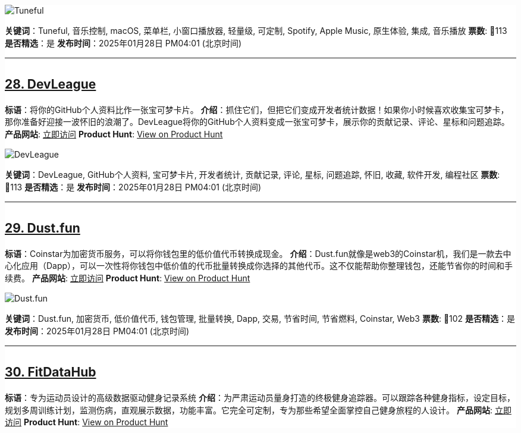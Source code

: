 ![Tuneful](https://ph-files.imgix.net/89d54178-262d-42e1-99f0-b19dbe5e8e5b.png?auto=format&fit=crop&frame=1&h=512&w=1024)

**关键词**：Tuneful, 音乐控制, macOS, 菜单栏, 小窗口播放器, 轻量级, 可定制, Spotify, Apple Music, 原生体验, 集成, 音乐播放
**票数**: 🔺113
**是否精选**：是
**发布时间**：2025年01月28日 PM04:01 (北京时间)

---

## [28. DevLeague](https://www.producthunt.com/posts/devleague?utm_campaign=producthunt-api&utm_medium=api-v2&utm_source=Application%3A+chip+%28ID%3A+163109%29)
**标语**：将你的GitHub个人资料比作一张宝可梦卡片。
**介绍**：抓住它们，但把它们变成开发者统计数据！如果你小时候喜欢收集宝可梦卡，那你准备好迎接一波怀旧的浪潮了。DevLeague将你的GitHub个人资料变成一张宝可梦卡，展示你的贡献记录、评论、星标和问题追踪。
**产品网站**: [立即访问](https://www.producthunt.com/r/ASFSMV3PAAOT4R?utm_campaign=producthunt-api&utm_medium=api-v2&utm_source=Application%3A+chip+%28ID%3A+163109%29)
**Product Hunt**: [View on Product Hunt](https://www.producthunt.com/posts/devleague?utm_campaign=producthunt-api&utm_medium=api-v2&utm_source=Application%3A+chip+%28ID%3A+163109%29)

![DevLeague](https://ph-files.imgix.net/15a4ecea-4429-46bd-8bce-b75126144966.png?auto=format&fit=crop&frame=1&h=512&w=1024)

**关键词**：DevLeague, GitHub个人资料, 宝可梦卡片, 开发者统计, 贡献记录, 评论, 星标, 问题追踪, 怀旧, 收藏, 软件开发, 编程社区
**票数**: 🔺113
**是否精选**：是
**发布时间**：2025年01月28日 PM04:01 (北京时间)

---

## [29. Dust.fun](https://www.producthunt.com/posts/dust-fun?utm_campaign=producthunt-api&utm_medium=api-v2&utm_source=Application%3A+chip+%28ID%3A+163109%29)
**标语**：Coinstar为加密货币服务，可以将你钱包里的低价值代币转换成现金。
**介绍**：Dust.fun就像是web3的Coinstar机，我们是一款去中心化应用（Dapp），可以一次性将你钱包中低价值的代币批量转换成你选择的其他代币。这不仅能帮助你整理钱包，还能节省你的时间和手续费。
**产品网站**: [立即访问](https://www.producthunt.com/r/OXIH5OS7ZSQ3TH?utm_campaign=producthunt-api&utm_medium=api-v2&utm_source=Application%3A+chip+%28ID%3A+163109%29)
**Product Hunt**: [View on Product Hunt](https://www.producthunt.com/posts/dust-fun?utm_campaign=producthunt-api&utm_medium=api-v2&utm_source=Application%3A+chip+%28ID%3A+163109%29)

![Dust.fun](https://ph-files.imgix.net/6f965f1d-b695-43ea-b2b7-bc4a088cc455.png?auto=format&fit=crop&frame=1&h=512&w=1024)

**关键词**：Dust.fun, 加密货币, 低价值代币, 钱包管理, 批量转换, Dapp, 交易, 节省时间, 节省燃料, Coinstar, Web3
**票数**: 🔺102
**是否精选**：是
**发布时间**：2025年01月28日 PM04:01 (北京时间)

---

## [30. FitDataHub](https://www.producthunt.com/posts/fitdatahub?utm_campaign=producthunt-api&utm_medium=api-v2&utm_source=Application%3A+chip+%28ID%3A+163109%29)
**标语**：专为运动员设计的高级数据驱动健身记录系统
**介绍**：为严肃运动员量身打造的终极健身追踪器。可以跟踪各种健身指标，设定目标，规划多周训练计划，监测伤病，直观展示数据，功能丰富。它完全可定制，专为那些希望全面掌控自己健身旅程的人设计。
**产品网站**: [立即访问](https://www.producthunt.com/r/DZCLWUWEP33UVW?utm_campaign=producthunt-api&utm_medium=api-v2&utm_source=Application%3A+chip+%28ID%3A+163109%29)
**Product Hunt**: [View on Product Hunt](https://www.producthunt.com/posts/fitdatahub?utm_campaign=producthunt-api&utm_medium=api-v2&utm_source=Application%3A+chip+%28ID%3A+163109%29)

